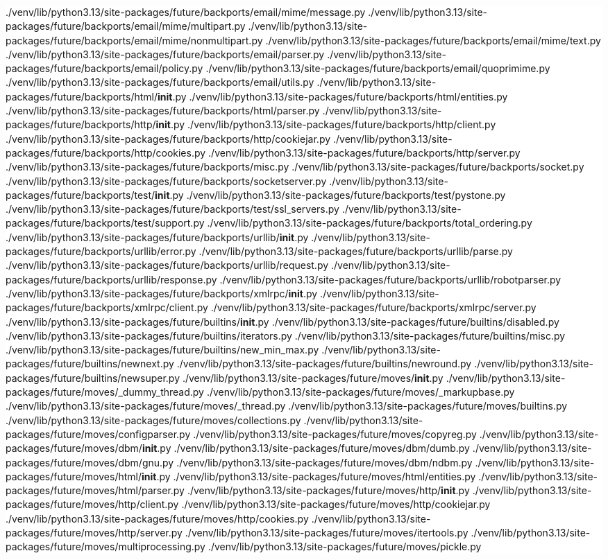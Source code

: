 ./venv/lib/python3.13/site-packages/future/backports/email/mime/message.py
./venv/lib/python3.13/site-packages/future/backports/email/mime/multipart.py
./venv/lib/python3.13/site-packages/future/backports/email/mime/nonmultipart.py
./venv/lib/python3.13/site-packages/future/backports/email/mime/text.py
./venv/lib/python3.13/site-packages/future/backports/email/parser.py
./venv/lib/python3.13/site-packages/future/backports/email/policy.py
./venv/lib/python3.13/site-packages/future/backports/email/quoprimime.py
./venv/lib/python3.13/site-packages/future/backports/email/utils.py
./venv/lib/python3.13/site-packages/future/backports/html/__init__.py
./venv/lib/python3.13/site-packages/future/backports/html/entities.py
./venv/lib/python3.13/site-packages/future/backports/html/parser.py
./venv/lib/python3.13/site-packages/future/backports/http/__init__.py
./venv/lib/python3.13/site-packages/future/backports/http/client.py
./venv/lib/python3.13/site-packages/future/backports/http/cookiejar.py
./venv/lib/python3.13/site-packages/future/backports/http/cookies.py
./venv/lib/python3.13/site-packages/future/backports/http/server.py
./venv/lib/python3.13/site-packages/future/backports/misc.py
./venv/lib/python3.13/site-packages/future/backports/socket.py
./venv/lib/python3.13/site-packages/future/backports/socketserver.py
./venv/lib/python3.13/site-packages/future/backports/test/__init__.py
./venv/lib/python3.13/site-packages/future/backports/test/pystone.py
./venv/lib/python3.13/site-packages/future/backports/test/ssl_servers.py
./venv/lib/python3.13/site-packages/future/backports/test/support.py
./venv/lib/python3.13/site-packages/future/backports/total_ordering.py
./venv/lib/python3.13/site-packages/future/backports/urllib/__init__.py
./venv/lib/python3.13/site-packages/future/backports/urllib/error.py
./venv/lib/python3.13/site-packages/future/backports/urllib/parse.py
./venv/lib/python3.13/site-packages/future/backports/urllib/request.py
./venv/lib/python3.13/site-packages/future/backports/urllib/response.py
./venv/lib/python3.13/site-packages/future/backports/urllib/robotparser.py
./venv/lib/python3.13/site-packages/future/backports/xmlrpc/__init__.py
./venv/lib/python3.13/site-packages/future/backports/xmlrpc/client.py
./venv/lib/python3.13/site-packages/future/backports/xmlrpc/server.py
./venv/lib/python3.13/site-packages/future/builtins/__init__.py
./venv/lib/python3.13/site-packages/future/builtins/disabled.py
./venv/lib/python3.13/site-packages/future/builtins/iterators.py
./venv/lib/python3.13/site-packages/future/builtins/misc.py
./venv/lib/python3.13/site-packages/future/builtins/new_min_max.py
./venv/lib/python3.13/site-packages/future/builtins/newnext.py
./venv/lib/python3.13/site-packages/future/builtins/newround.py
./venv/lib/python3.13/site-packages/future/builtins/newsuper.py
./venv/lib/python3.13/site-packages/future/moves/__init__.py
./venv/lib/python3.13/site-packages/future/moves/_dummy_thread.py
./venv/lib/python3.13/site-packages/future/moves/_markupbase.py
./venv/lib/python3.13/site-packages/future/moves/_thread.py
./venv/lib/python3.13/site-packages/future/moves/builtins.py
./venv/lib/python3.13/site-packages/future/moves/collections.py
./venv/lib/python3.13/site-packages/future/moves/configparser.py
./venv/lib/python3.13/site-packages/future/moves/copyreg.py
./venv/lib/python3.13/site-packages/future/moves/dbm/__init__.py
./venv/lib/python3.13/site-packages/future/moves/dbm/dumb.py
./venv/lib/python3.13/site-packages/future/moves/dbm/gnu.py
./venv/lib/python3.13/site-packages/future/moves/dbm/ndbm.py
./venv/lib/python3.13/site-packages/future/moves/html/__init__.py
./venv/lib/python3.13/site-packages/future/moves/html/entities.py
./venv/lib/python3.13/site-packages/future/moves/html/parser.py
./venv/lib/python3.13/site-packages/future/moves/http/__init__.py
./venv/lib/python3.13/site-packages/future/moves/http/client.py
./venv/lib/python3.13/site-packages/future/moves/http/cookiejar.py
./venv/lib/python3.13/site-packages/future/moves/http/cookies.py
./venv/lib/python3.13/site-packages/future/moves/http/server.py
./venv/lib/python3.13/site-packages/future/moves/itertools.py
./venv/lib/python3.13/site-packages/future/moves/multiprocessing.py
./venv/lib/python3.13/site-packages/future/moves/pickle.py